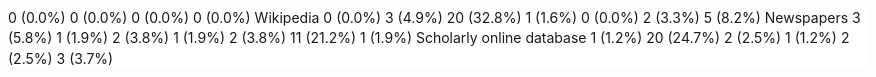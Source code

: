 <td align="center">0 (0.0%)</td>

<td align="center">0 (0.0%)</td>

<td align="center">0 (0.0%)</td>

<td align="center">0 (0.0%)</td>

</tr>

<tr>

<td>Wikipedia</td>

<td align="center">0 (0.0%)</td>

<td align="center">3 (4.9%)</td>

<td align="center">20 (32.8%)</td>

<td align="center">1 (1.6%)</td>

<td align="center">0 (0.0%)</td>

<td align="center">2 (3.3%)</td>

<td align="center">5 (8.2%)</td>

</tr>

<tr>

<td>Newspapers</td>

<td align="center">3 (5.8%)</td>

<td align="center">1 (1.9%)</td>

<td align="center">2 (3.8%)</td>

<td align="center">1 (1.9%)</td>

<td align="center">2 (3.8%)</td>

<td align="center">11 (21.2%)</td>

<td align="center">1 (1.9%)</td>

</tr>

<tr>

<td>Scholarly online database</td>

<td align="center">1 (1.2%)</td>

<td align="center">20 (24.7%)</td>

<td align="center">2 (2.5%)</td>

<td align="center">1 (1.2%)</td>

<td align="center">2 (2.5%)</td>

<td align="center">3 (3.7%)</td>
